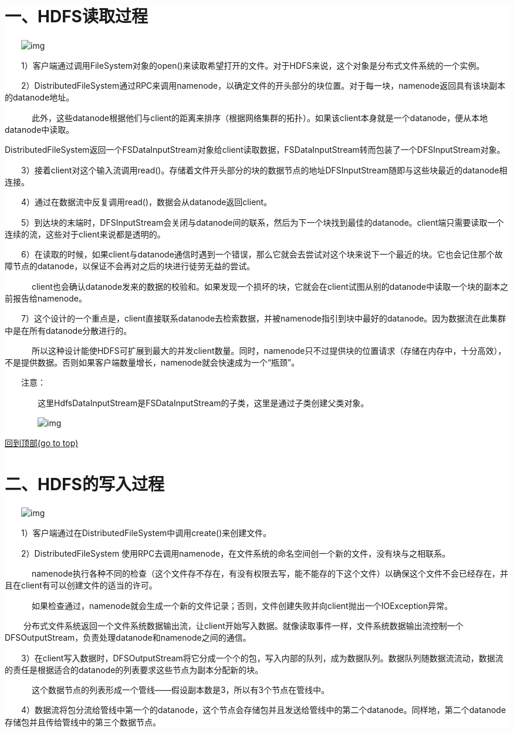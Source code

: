 # 一、HDFS读取过程

　　![img](https://kingcall.oss-cn-hangzhou.aliyuncs.com/blog/img/999804-20171017105649615-77202035.png)

　　1）客户端通过调用FileSystem对象的open()来读取希望打开的文件。对于HDFS来说，这个对象是分布式文件系统的一个实例。

　　2）DistributedFileSystem通过RPC来调用namenode，以确定文件的开头部分的块位置。对于每一块，namenode返回具有该块副本的datanode地址。

　　　 此外，这些datanode根据他们与client的距离来排序（根据网络集群的拓扑）。如果该client本身就是一个datanode，便从本地datanode中读取。

​      DistributedFileSystem返回一个FSDataInputStream对象给client读取数据，FSDataInputStream转而包装了一个DFSInputStream对象。

　　3）接着client对这个输入流调用read()。存储着文件开头部分的块的数据节点的地址DFSInputStream随即与这些块最近的datanode相连接。

　　4）通过在数据流中反复调用read()，数据会从datanode返回client。

　　5）到达块的末端时，DFSInputStream会关闭与datanode间的联系，然后为下一个块找到最佳的datanode。client端只需要读取一个连续的流，这些对于client来说都是透明的。

　　6）在读取的时候，如果client与datanode通信时遇到一个错误，那么它就会去尝试对这个块来说下一个最近的块。它也会记住那个故障节点的datanode，以保证不会再对之后的块进行徒劳无益的尝试。

　　　 client也会确认datanode发来的数据的校验和。如果发现一个损坏的块，它就会在client试图从别的datanode中读取一个块的副本之前报告给namenode。

　　7）这个设计的一个重点是，client直接联系datanode去检索数据，并被namenode指引到块中最好的datanode。因为数据流在此集群中是在所有datanode分散进行的。

　　　 所以这种设计能使HDFS可扩展到最大的并发client数量。同时，namenode只不过提供块的位置请求（存储在内存中，十分高效），不是提供数据。否则如果客户端数量增长，namenode就会快速成为一个“瓶颈”。

　　注意：

　　　　这里HdfsDataInputStream是FSDataInputStream的子类，这里是通过子类创建父类对象。

　　　　![img](https://kingcall.oss-cn-hangzhou.aliyuncs.com/blog/img/999804-20171017110606959-703354081.png)

[回到顶部(go to top)](https://www.cnblogs.com/zhangyinhua/p/7681059.html#_labelTop)

# 二、HDFS的写入过程

　　![img](https://kingcall.oss-cn-hangzhou.aliyuncs.com/blog/img/999804-20171017110710584-534466576.png)

　　1）客户端通过在DistributedFileSystem中调用create()来创建文件。

　　2）DistributedFileSystem 使用RPC去调用namenode，在文件系统的命名空间创一个新的文件，没有块与之相联系。

　　 　namenode执行各种不同的检查（这个文件存不存在，有没有权限去写，能不能存的下这个文件）以确保这个文件不会已经存在，并且在client有可以创建文件的适当的许可。

　　　 如果检查通过，namenode就会生成一个新的文件记录；否则，文件创建失败并向client抛出一个IOException异常。

　　   分布式文件系统返回一个文件系统数据输出流，让client开始写入数据。就像读取事件一样，文件系统数据输出流控制一个DFSOutputStream，负责处理datanode和namenode之间的通信。

　　3）在client写入数据时，DFSOutputStream将它分成一个个的包，写入内部的队列，成为数据队列。数据队列随数据流流动，数据流的责任是根据适合的datanode的列表要求这些节点为副本分配新的块。

　　　  这个数据节点的列表形成一个管线——假设副本数是3，所以有3个节点在管线中。

　　4）数据流将包分流给管线中第一个的datanode，这个节点会存储包并且发送给管线中的第二个datanode。同样地，第二个datanode存储包并且传给管线中的第三个数据节点。　　
